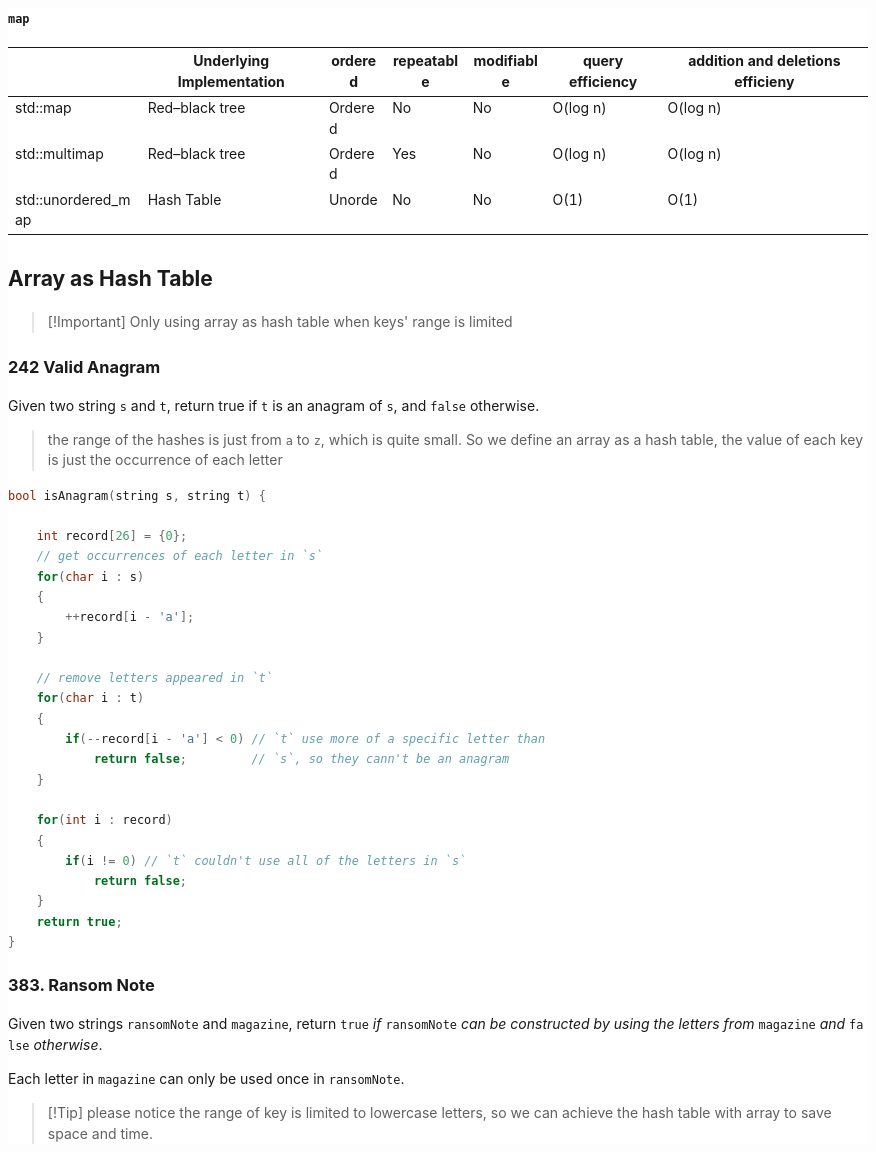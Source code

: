 #### `map`

|                    | Underlying Implementation | ordered | repeatable | modifiable | query efficiency | addition and deletions efficieny |
| ------------------ | ------------------------- | ------- | ---------- | ---------- | ---------------- | -------------------------------- |
| std::map           | Red–black tree            | Ordered | No         | No         | O(log n)         | O(log n)                         |
| std::multimap      | Red–black tree            | Ordered | Yes        | No         | O(log n)         | O(log n)                         |
| std::unordered_map | Hash Table                | Unorde  | No         | No         | O(1)             | O(1)                             |


## Array as Hash Table

>[!Important] Only using array as hash table when keys' range is limited
### 242 Valid Anagram
Given two string `s` and `t`, return true if `t` is an anagram of `s`, and `false` otherwise.

>the range of the hashes is just from `a` to `z`, which is quite small. So we define an array as a hash table, the value of each key is just the occurrence of each letter

```cpp
bool isAnagram(string s, string t) {

	int record[26] = {0};
	// get occurrences of each letter in `s`
	for(char i : s)
	{
		++record[i - 'a'];
	}

	// remove letters appeared in `t`
	for(char i : t)
	{
		if(--record[i - 'a'] < 0) // `t` use more of a specific letter than 
			return false;         // `s`, so they cann't be an anagram
	}

	for(int i : record)
	{
		if(i != 0) // `t` couldn't use all of the letters in `s`
			return false;
	}
	return true;
}
```

### 383. Ransom Note
Given two strings `ransomNote` and `magazine`, return `true` _if_ `ransomNote` _can be constructed by using the letters from_ `magazine` _and_ `false` _otherwise_.

Each letter in `magazine` can only be used once in `ransomNote`.

>[!Tip] please notice the range of key is limited to lowercase letters, so we can achieve the hash table with array to save space and time.
